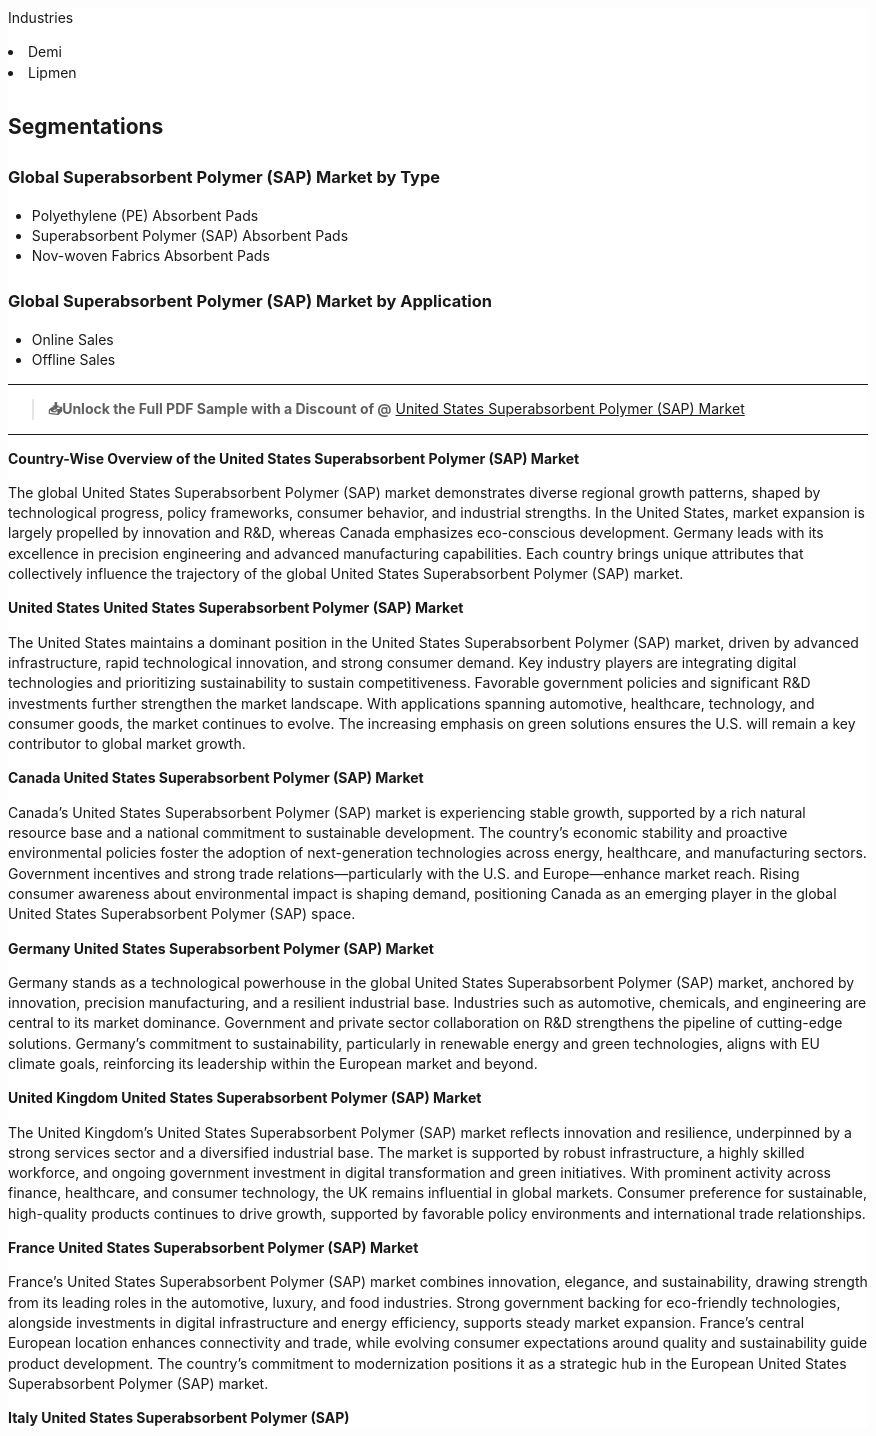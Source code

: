 Industries</li><li>Demi</li><li>Lipmen</li></ul></p><p><h2>Segmentations</h2><h3>Global Superabsorbent Polymer (SAP) Market by Type</h3><ul><li>Polyethylene (PE) Absorbent Pads</li><li>Superabsorbent Polymer (SAP) Absorbent Pads</li><li>Nov-woven Fabrics Absorbent Pads</li></ul><h3>Global Superabsorbent Polymer (SAP) Market by Application</h3><ul><li>Online Sales</li><li>Offline Sales</li></ul></p><hr /><blockquote><p><strong>📥Unlock the Full PDF Sample with a Discount of @</strong> <a href="https://www.marketresearchintellect.com/ask-for-discount/?rid=964495&amp;utm_source=Github-April&amp;utm_medium=016">United States Superabsorbent Polymer (SAP) Market</a></p></blockquote><hr /><p class="" data-start="217" data-end="261"><strong data-start="217" data-end="261">Country-Wise Overview of the United States Superabsorbent Polymer (SAP) Market</strong></p><p class="" data-start="263" data-end="774">The global United States Superabsorbent Polymer (SAP) market demonstrates diverse regional growth patterns, shaped by technological progress, policy frameworks, consumer behavior, and industrial strengths. In the United States, market expansion is largely propelled by innovation and R&amp;D, whereas Canada emphasizes eco-conscious development. Germany leads with its excellence in precision engineering and advanced manufacturing capabilities. Each country brings unique attributes that collectively influence the trajectory of the global United States Superabsorbent Polymer (SAP) market.</p><p class="" data-start="776" data-end="1421"><strong data-start="776" data-end="805">United States United States Superabsorbent Polymer (SAP) Market</strong></p><p class="" data-start="776" data-end="1421">The United States maintains a dominant position in the United States Superabsorbent Polymer (SAP) market, driven by advanced infrastructure, rapid technological innovation, and strong consumer demand. Key industry players are integrating digital technologies and prioritizing sustainability to sustain competitiveness. Favorable government policies and significant R&amp;D investments further strengthen the market landscape. With applications spanning automotive, healthcare, technology, and consumer goods, the market continues to evolve. The increasing emphasis on green solutions ensures the U.S. will remain a key contributor to global market growth.</p><p class="" data-start="1423" data-end="2019"><strong data-start="1423" data-end="1445">Canada United States Superabsorbent Polymer (SAP) Market</strong></p><p class="" data-start="1423" data-end="2019">Canada&rsquo;s United States Superabsorbent Polymer (SAP) market is experiencing stable growth, supported by a rich natural resource base and a national commitment to sustainable development. The country&rsquo;s economic stability and proactive environmental policies foster the adoption of next-generation technologies across energy, healthcare, and manufacturing sectors. Government incentives and strong trade relations&mdash;particularly with the U.S. and Europe&mdash;enhance market reach. Rising consumer awareness about environmental impact is shaping demand, positioning Canada as an emerging player in the global United States Superabsorbent Polymer (SAP) space.</p><p class="" data-start="2021" data-end="2591"><strong data-start="2021" data-end="2044">Germany United States Superabsorbent Polymer (SAP) Market</strong></p><p class="" data-start="2021" data-end="2591">Germany stands as a technological powerhouse in the global United States Superabsorbent Polymer (SAP) market, anchored by innovation, precision manufacturing, and a resilient industrial base. Industries such as automotive, chemicals, and engineering are central to its market dominance. Government and private sector collaboration on R&amp;D strengthens the pipeline of cutting-edge solutions. Germany&rsquo;s commitment to sustainability, particularly in renewable energy and green technologies, aligns with EU climate goals, reinforcing its leadership within the European market and beyond.</p><p class="" data-start="2593" data-end="3221"><strong data-start="2593" data-end="2623">United Kingdom United States Superabsorbent Polymer (SAP) Market</strong></p><p class="" data-start="2593" data-end="3221">The United Kingdom&rsquo;s United States Superabsorbent Polymer (SAP) market reflects innovation and resilience, underpinned by a strong services sector and a diversified industrial base. The market is supported by robust infrastructure, a highly skilled workforce, and ongoing government investment in digital transformation and green initiatives. With prominent activity across finance, healthcare, and consumer technology, the UK remains influential in global markets. Consumer preference for sustainable, high-quality products continues to drive growth, supported by favorable policy environments and international trade relationships.</p><p class="" data-start="3223" data-end="3838"><strong data-start="3223" data-end="3245">France United States Superabsorbent Polymer (SAP) Market</strong></p><p class="" data-start="3223" data-end="3838">France&rsquo;s United States Superabsorbent Polymer (SAP) market combines innovation, elegance, and sustainability, drawing strength from its leading roles in the automotive, luxury, and food industries. Strong government backing for eco-friendly technologies, alongside investments in digital infrastructure and energy efficiency, supports steady market expansion. France&rsquo;s central European location enhances connectivity and trade, while evolving consumer expectations around quality and sustainability guide product development. The country&rsquo;s commitment to modernization positions it as a strategic hub in the European United States Superabsorbent Polymer (SAP) market.</p><p class="" data-start="3840" data-end="4422"><strong data-start="3840" data-end="3861">Italy United States Superabsorbent Polymer (SAP)